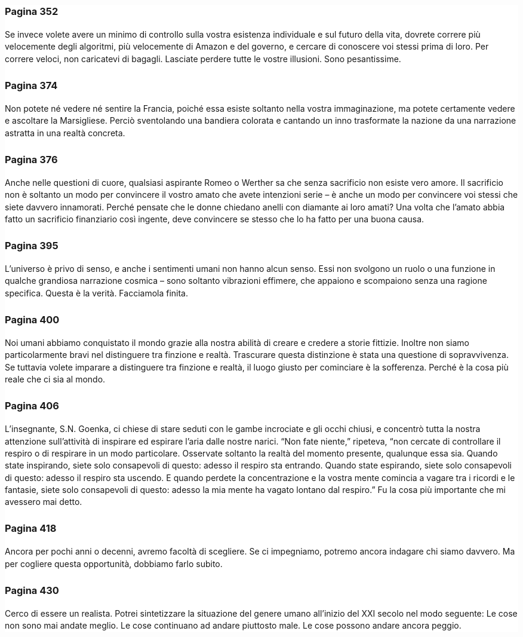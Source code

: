 ### Pagina 352
Se invece volete avere un minimo di controllo sulla vostra esistenza individuale e sul futuro della vita, dovrete correre più velocemente degli algoritmi, più velocemente di Amazon e del governo, e cercare di conoscere voi stessi prima di loro. Per correre veloci, non caricatevi di bagagli. Lasciate perdere tutte le vostre illusioni. Sono pesantissime.

### Pagina 374
Non potete né vedere né sentire la Francia, poiché essa esiste soltanto nella vostra immaginazione, ma potete certamente vedere e ascoltare la Marsigliese. Perciò sventolando una bandiera colorata e cantando un inno trasformate la nazione da una narrazione astratta in una realtà concreta.

### Pagina 376
Anche nelle questioni di cuore, qualsiasi aspirante Romeo o Werther sa che senza sacrificio non esiste vero amore. Il sacrificio non è soltanto un modo per convincere il vostro amato che avete intenzioni serie – è anche un modo per convincere voi stessi che siete davvero innamorati. Perché pensate che le donne chiedano anelli con diamante ai loro amati? Una volta che l’amato abbia fatto un sacrificio finanziario così ingente, deve convincere se stesso che lo ha fatto per una buona causa.

### Pagina 395
L’universo è privo di senso, e anche i sentimenti umani non hanno alcun senso. Essi non svolgono un ruolo o una funzione in qualche grandiosa narrazione cosmica – sono soltanto vibrazioni effimere, che appaiono e scompaiono senza una ragione specifica. Questa è la verità. Facciamola finita.

### Pagina 400
Noi umani abbiamo conquistato il mondo grazie alla nostra abilità di creare e credere a storie fittizie. Inoltre non siamo particolarmente bravi nel distinguere tra finzione e realtà. Trascurare questa distinzione è stata una questione di sopravvivenza. Se tuttavia volete imparare a distinguere tra finzione e realtà, il luogo giusto per cominciare è la sofferenza. Perché è la cosa più reale che ci sia al mondo.

### Pagina 406
L’insegnante, S.N. Goenka, ci chiese di stare seduti con le gambe incrociate e gli occhi chiusi, e concentrò tutta la nostra attenzione sull’attività di inspirare ed espirare l’aria dalle nostre narici. “Non fate niente,” ripeteva, “non cercate di controllare il respiro o di respirare in un modo particolare. Osservate soltanto la realtà del momento presente, qualunque essa sia. Quando state inspirando, siete solo consapevoli di questo: adesso il respiro sta entrando. Quando state espirando, siete solo consapevoli di questo: adesso il respiro sta uscendo. E quando perdete la concentrazione e la vostra mente comincia a vagare tra i ricordi e le fantasie, siete solo consapevoli di questo: adesso la mia mente ha vagato lontano dal respiro.” Fu la cosa più importante che mi avessero mai detto.

### Pagina 418
Ancora per pochi anni o decenni, avremo facoltà di scegliere. Se ci impegniamo, potremo ancora indagare chi siamo davvero. Ma per cogliere questa opportunità, dobbiamo farlo subito.

### Pagina 430
Cerco di essere un realista. Potrei sintetizzare la situazione del genere umano all’inizio del XXI secolo nel modo seguente: Le cose non sono mai andate meglio. Le cose continuano ad andare piuttosto male. Le cose possono andare ancora peggio.

